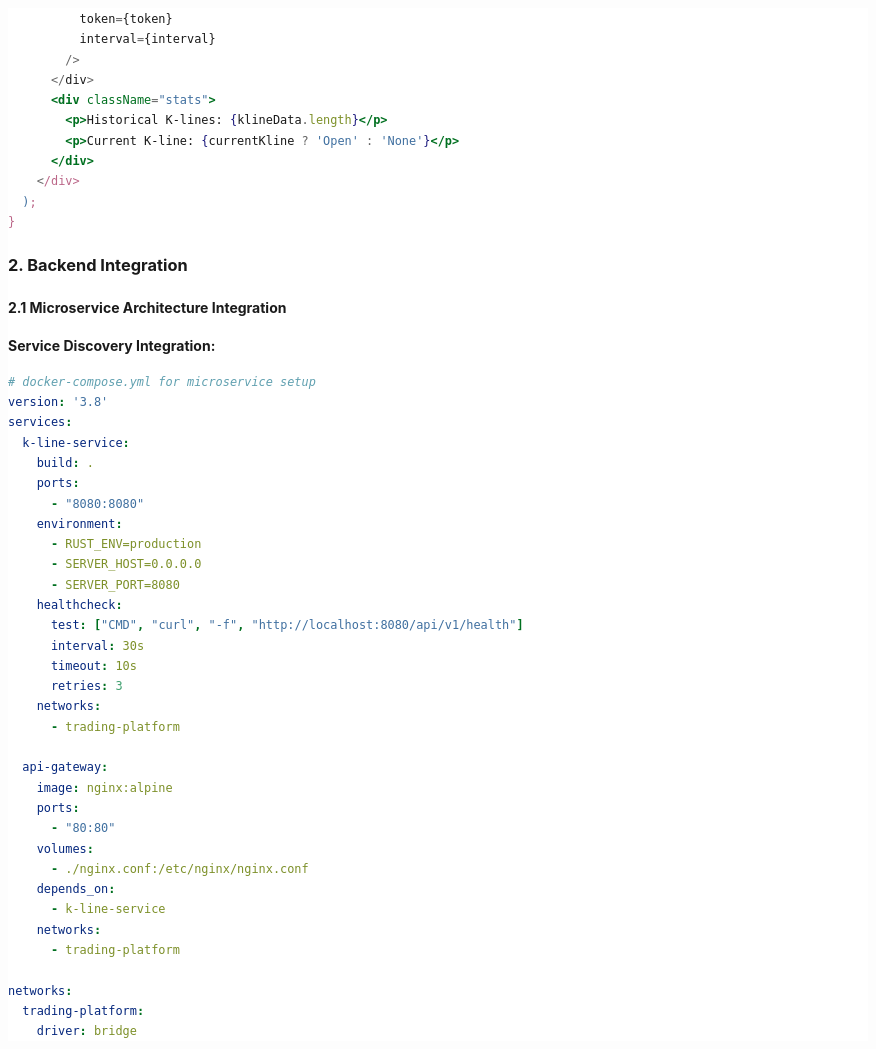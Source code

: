 ```jsx
          token={token}
          interval={interval}
        />
      </div>
      <div className="stats">
        <p>Historical K-lines: {klineData.length}</p>
        <p>Current K-line: {currentKline ? 'Open' : 'None'}</p>
      </div>
    </div>
  );
}
```

### 2. Backend Integration

#### 2.1 Microservice Architecture Integration

**Service Discovery Integration:**
```yaml
# docker-compose.yml for microservice setup
version: '3.8'
services:
  k-line-service:
    build: .
    ports:
      - "8080:8080"
    environment:
      - RUST_ENV=production
      - SERVER_HOST=0.0.0.0
      - SERVER_PORT=8080
    healthcheck:
      test: ["CMD", "curl", "-f", "http://localhost:8080/api/v1/health"]
      interval: 30s
      timeout: 10s
      retries: 3
    networks:
      - trading-platform

  api-gateway:
    image: nginx:alpine
    ports:
      - "80:80"
    volumes:
      - ./nginx.conf:/etc/nginx/nginx.conf
    depends_on:
      - k-line-service
    networks:
      - trading-platform

networks:
  trading-platform:
    driver: bridge
```
